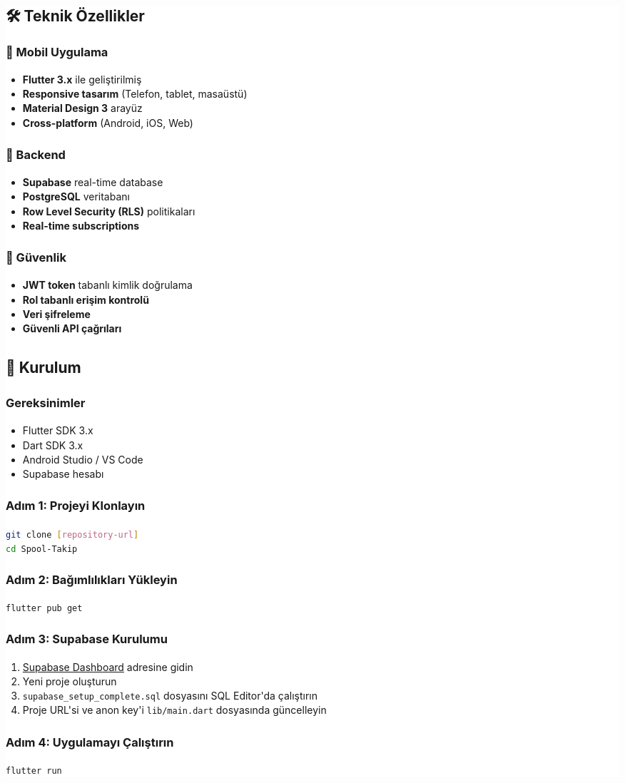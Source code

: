 ## 🛠️ Teknik Özellikler

### 📱 Mobil Uygulama
- **Flutter 3.x** ile geliştirilmiş
- **Responsive tasarım** (Telefon, tablet, masaüstü)
- **Material Design 3** arayüz
- **Cross-platform** (Android, iOS, Web)

### 🔧 Backend
- **Supabase** real-time database
- **PostgreSQL** veritabanı
- **Row Level Security (RLS)** politikaları
- **Real-time subscriptions**

### 🔐 Güvenlik
- **JWT token** tabanlı kimlik doğrulama
- **Rol tabanlı erişim kontrolü**
- **Veri şifreleme**
- **Güvenli API çağrıları**

## 🚀 Kurulum

### Gereksinimler
- Flutter SDK 3.x
- Dart SDK 3.x
- Android Studio / VS Code
- Supabase hesabı

### Adım 1: Projeyi Klonlayın
```bash
git clone [repository-url]
cd Spool-Takip
```

### Adım 2: Bağımlılıkları Yükleyin
```bash
flutter pub get
```

### Adım 3: Supabase Kurulumu
1. [Supabase Dashboard](https://supabase.com/dashboard) adresine gidin
2. Yeni proje oluşturun
3. `supabase_setup_complete.sql` dosyasını SQL Editor'da çalıştırın
4. Proje URL'si ve anon key'i `lib/main.dart` dosyasında güncelleyin

### Adım 4: Uygulamayı Çalıştırın
```bash
flutter run
```
